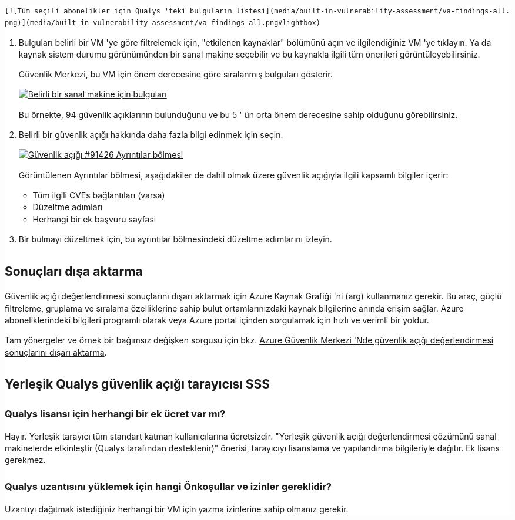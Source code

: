     [![Tüm seçili abonelikler için Qualys 'teki bulguların listesi](media/built-in-vulnerability-assessment/va-findings-all.png)](media/built-in-vulnerability-assessment/va-findings-all.png#lightbox)

1. Bulguları belirli bir VM 'ye göre filtrelemek için, "etkilenen kaynaklar" bölümünü açın ve ilgilendiğiniz VM 'ye tıklayın. Ya da kaynak sistem durumu görünümünden bir sanal makine seçebilir ve bu kaynakla ilgili tüm önerileri görüntüleyebilirsiniz.

    Güvenlik Merkezi, bu VM için önem derecesine göre sıralanmış bulguları gösterir. 

    [![Belirli bir sanal makine için bulguları](media/built-in-vulnerability-assessment/va-findings.png)](media/built-in-vulnerability-assessment/va-findings.png#lightbox)

    Bu örnekte, 94 güvenlik açıklarının bulunduğunu ve bu 5 ' ün orta önem derecesine sahip olduğunu görebilirsiniz.

1. Belirli bir güvenlik açığı hakkında daha fazla bilgi edinmek için seçin. 

    [![Güvenlik açığı #91426 Ayrıntılar bölmesi](media/built-in-vulnerability-assessment/va-vulnerability-details.png)](media/built-in-vulnerability-assessment/va-vulnerability-details.png#lightbox)

    Görüntülenen Ayrıntılar bölmesi, aşağıdakiler de dahil olmak üzere güvenlik açığıyla ilgili kapsamlı bilgiler içerir:
    
    * Tüm ilgili CVEs bağlantıları (varsa)
    * Düzeltme adımları
    * Herhangi bir ek başvuru sayfası

1. Bir bulmayı düzeltmek için, bu ayrıntılar bölmesindeki düzeltme adımlarını izleyin.



## <a name="exporting-results"></a>Sonuçları dışa aktarma

Güvenlik açığı değerlendirmesi sonuçlarını dışarı aktarmak için [Azure Kaynak Grafiği](https://azure.microsoft.com/features/resource-graph/) 'ni (arg) kullanmanız gerekir. Bu araç, güçlü filtreleme, gruplama ve sıralama özelliklerine sahip bulut ortamlarınızdaki kaynak bilgilerine anında erişim sağlar. Azure aboneliklerindeki bilgileri programlı olarak veya Azure portal içinden sorgulamak için hızlı ve verimli bir yoldur.

Tam yönergeler ve örnek bir bağımsız değişken sorgusu için bkz. [Azure Güvenlik Merkezi 'Nde güvenlik açığı değerlendirmesi sonuçlarını dışarı aktarma](https://techcommunity.microsoft.com/t5/azure-security-center/exporting-vulnerability-assessment-results-in-azure-security/ba-p/1212091).


## <a name="built-in-qualys-vulnerability-scanner-faq"></a>Yerleşik Qualys güvenlik açığı tarayıcısı SSS

### <a name="are-there-any-additional-charges-for-the-qualys-license"></a>Qualys lisansı için herhangi bir ek ücret var mı?
Hayır. Yerleşik tarayıcı tüm standart katman kullanıcılarına ücretsizdir. "Yerleşik güvenlik açığı değerlendirmesi çözümünü sanal makinelerde etkinleştir (Qualys tarafından desteklenir)" önerisi, tarayıcıyı lisanslama ve yapılandırma bilgileriyle dağıtır. Ek lisans gerekmez. 

### <a name="what-prerequisites-and-permissions-are-required-to-install-the-qualys-extension"></a>Qualys uzantısını yüklemek için hangi Önkoşullar ve izinler gereklidir?
Uzantıyı dağıtmak istediğiniz herhangi bir VM için yazma izinlerine sahip olmanız gerekir.
